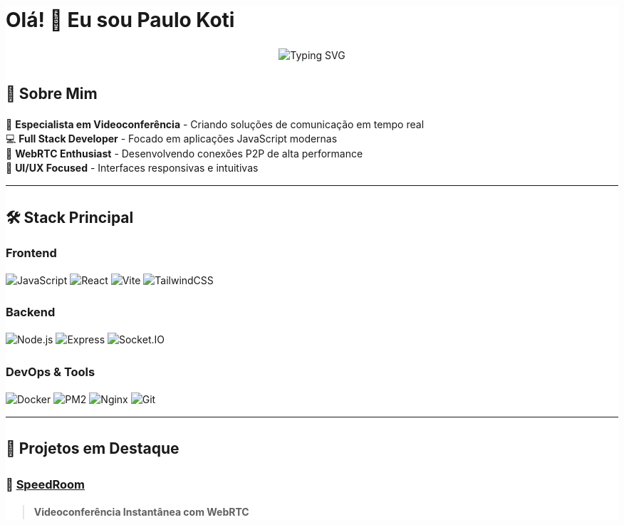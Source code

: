# Olá! 👋 Eu sou Paulo Koti

<div align="center">
  <img src="https://readme-typing-svg.herokuapp.com/?lines=Full+Stack+Developer;WebRTC+%26+Real-time+Apps;JavaScript+%7C+React+%7C+Node.js&font=Fira%20Code&center=true&width=380&height=50&duration=4000&pause=1000" alt="Typing SVG">
</div>

## 🚀 Sobre Mim

🎥 **Especialista em Videoconferência** - Criando soluções de comunicação em tempo real  
💻 **Full Stack Developer** - Focado em aplicações JavaScript modernas  
🔧 **WebRTC Enthusiast** - Desenvolvendo conexões P2P de alta performance  
📱 **UI/UX Focused** - Interfaces responsivas e intuitivas  

---

## 🛠️ Stack Principal

### **Frontend**
![JavaScript](https://img.shields.io/badge/-JavaScript-F7DF1E?style=for-the-badge&logo=javascript&logoColor=black)
![React](https://img.shields.io/badge/-React-61DAFB?style=for-the-badge&logo=react&logoColor=black)
![Vite](https://img.shields.io/badge/-Vite-646CFF?style=for-the-badge&logo=vite&logoColor=white)
![TailwindCSS](https://img.shields.io/badge/-TailwindCSS-38B2AC?style=for-the-badge&logo=tailwind-css&logoColor=white)

### **Backend**
![Node.js](https://img.shields.io/badge/-Node.js-339933?style=for-the-badge&logo=node.js&logoColor=white)
![Express](https://img.shields.io/badge/-Express-000000?style=for-the-badge&logo=express&logoColor=white)
![Socket.IO](https://img.shields.io/badge/-Socket.IO-010101?style=for-the-badge&logo=socket.io&logoColor=white)

### **DevOps & Tools**
![Docker](https://img.shields.io/badge/-Docker-2496ED?style=for-the-badge&logo=docker&logoColor=white)
![PM2](https://img.shields.io/badge/-PM2-2B037A?style=for-the-badge&logo=pm2&logoColor=white)
![Nginx](https://img.shields.io/badge/-Nginx-009639?style=for-the-badge&logo=nginx&logoColor=white)
![Git](https://img.shields.io/badge/-Git-F05032?style=for-the-badge&logo=git&logoColor=white)

---

## 🌟 Projetos em Destaque

### 🎥 [SpeedRoom](https://github.com/paulkoti/speedroom)
> **Videoconferência Instantânea com WebRTC**
